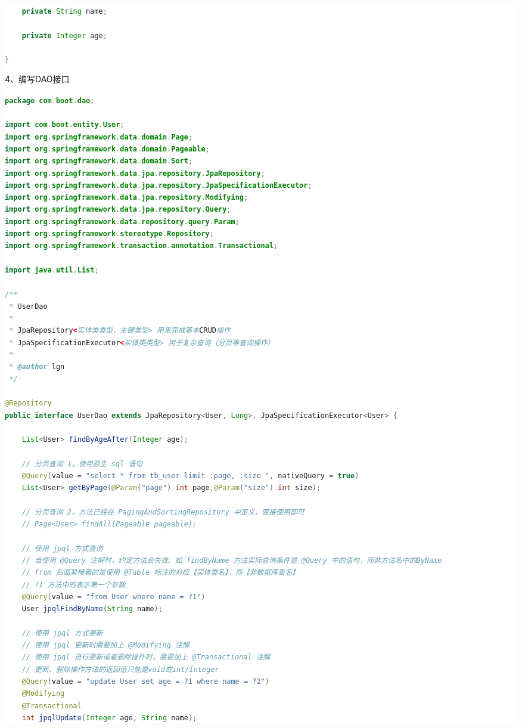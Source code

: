```java
    private String name;

    private Integer age;

}

```

4、编写DAO接口

```java
package com.boot.dao;

import com.boot.entity.User;
import org.springframework.data.domain.Page;
import org.springframework.data.domain.Pageable;
import org.springframework.data.domain.Sort;
import org.springframework.data.jpa.repository.JpaRepository;
import org.springframework.data.jpa.repository.JpaSpecificationExecutor;
import org.springframework.data.jpa.repository.Modifying;
import org.springframework.data.jpa.repository.Query;
import org.springframework.data.repository.query.Param;
import org.springframework.stereotype.Repository;
import org.springframework.transaction.annotation.Transactional;

import java.util.List;

/**
 * UserDao
 *
 * JpaRepository<实体类类型，主键类型> 用来完成基本CRUD操作
 * JpaSpecificationExecutor<实体类类型> 用于复杂查询（分页等查询操作）
 *
 * @author lgn
 */

@Repository
public interface UserDao extends JpaRepository<User, Long>, JpaSpecificationExecutor<User> {

    List<User> findByAgeAfter(Integer age);

    // 分页查询 1，使用原生 sql 语句
    @Query(value = "select * from tb_user limit :page, :size ", nativeQuery = true)
    List<User> getByPage(@Param("page") int page,@Param("size") int size);

    // 分页查询 2，方法已经在 PagingAndSortingRepository 中定义，直接使用即可
    // Page<User> findAll(Pageable pageable);

    // 使用 jpql 方式查询
    // 当使用 @Query 注解时，约定方法会失效。如 findByName 方法实际查询条件是 @Query 中的语句，而非方法名中的ByName
    // from 后面紧接着的是使用 @Table 标注的对应【实体类名】，而【非数据库表名】
    // ?1 方法中的表示第一个参数
    @Query(value = "from User where name = ?1")
    User jpqlFindByName(String name);

    // 使用 jpql 方式更新
    // 使用 jpql 更新时需要加上 @Modifying 注解
    // 使用 jpql 进行更新或者删除操作时，需要加上 @Transactional 注解
    // 更新、删除操作方法的返回值只能是void或int/Integer
    @Query(value = "update User set age = ?1 where name = ?2")
    @Modifying
    @Transactional
    int jpqlUpdate(Integer age, String name);

```